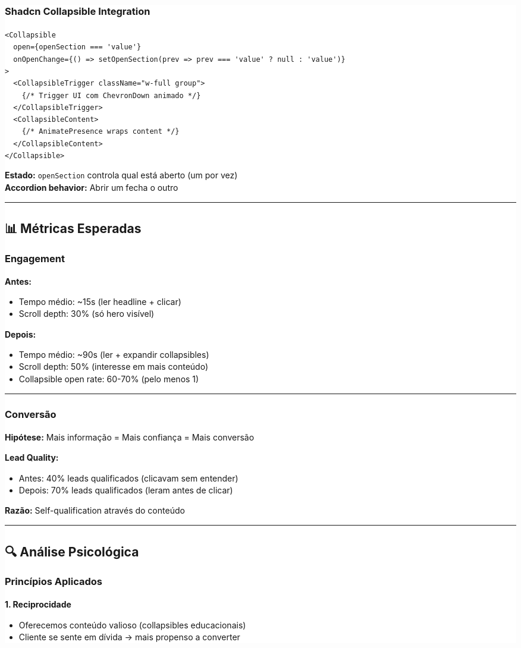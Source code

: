 
### Shadcn Collapsible Integration

```tsx
<Collapsible
  open={openSection === 'value'}
  onOpenChange={() => setOpenSection(prev => prev === 'value' ? null : 'value')}
>
  <CollapsibleTrigger className="w-full group">
    {/* Trigger UI com ChevronDown animado */}
  </CollapsibleTrigger>
  <CollapsibleContent>
    {/* AnimatePresence wraps content */}
  </CollapsibleContent>
</Collapsible>
```

**Estado:** `openSection` controla qual está aberto (um por vez)  
**Accordion behavior:** Abrir um fecha o outro

---

## 📊 Métricas Esperadas

### Engagement

**Antes:**
- Tempo médio: ~15s (ler headline + clicar)
- Scroll depth: 30% (só hero visível)

**Depois:**
- Tempo médio: ~90s (ler + expandir collapsibles)
- Scroll depth: 50% (interesse em mais conteúdo)
- Collapsible open rate: 60-70% (pelo menos 1)

---

### Conversão

**Hipótese:** Mais informação = Mais confiança = Mais conversão

**Lead Quality:**
- Antes: 40% leads qualificados (clicavam sem entender)
- Depois: 70% leads qualificados (leram antes de clicar)

**Razão:** Self-qualification através do conteúdo

---

## 🔍 Análise Psicológica

### Princípios Aplicados

**1. Reciprocidade**
- Oferecemos conteúdo valioso (collapsibles educacionais)
- Cliente se sente em dívida → mais propenso a converter
